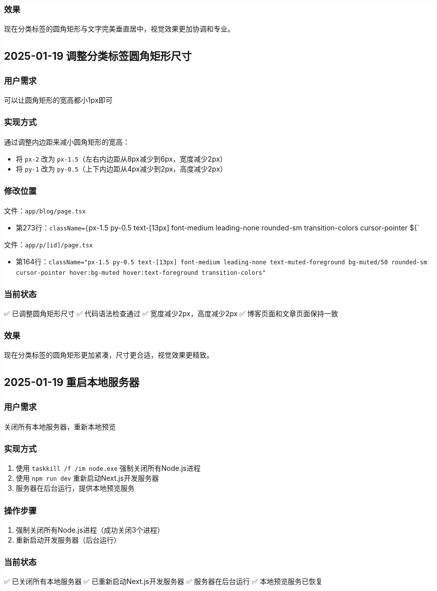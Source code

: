 ### 效果
现在分类标签的圆角矩形与文字完美垂直居中，视觉效果更加协调和专业。

## 2025-01-19 调整分类标签圆角矩形尺寸

### 用户需求
可以让圆角矩形的宽高都小1px即可

### 实现方式
通过调整内边距来减小圆角矩形的宽高：
- 将 `px-2` 改为 `px-1.5`（左右内边距从8px减少到6px，宽度减少2px）
- 将 `py-1` 改为 `py-0.5`（上下内边距从4px减少到2px，高度减少2px）

### 修改位置
文件：`app/blog/page.tsx`
- 第273行：`className={`px-1.5 py-0.5 text-[13px] font-medium leading-none rounded-sm transition-colors cursor-pointer ${`

文件：`app/p/[id]/page.tsx`
- 第164行：`className="px-1.5 py-0.5 text-[13px] font-medium leading-none text-muted-foreground bg-muted/50 rounded-sm cursor-pointer hover:bg-muted hover:text-foreground transition-colors"`

### 当前状态
✅ 已调整圆角矩形尺寸
✅ 代码语法检查通过
✅ 宽度减少2px，高度减少2px
✅ 博客页面和文章页面保持一致

### 效果
现在分类标签的圆角矩形更加紧凑，尺寸更合适，视觉效果更精致。

## 2025-01-19 重启本地服务器

### 用户需求
关闭所有本地服务器，重新本地预览

### 实现方式
1. 使用 `taskkill /f /im node.exe` 强制关闭所有Node.js进程
2. 使用 `npm run dev` 重新启动Next.js开发服务器
3. 服务器在后台运行，提供本地预览服务

### 操作步骤
1. 强制关闭所有Node.js进程（成功关闭3个进程）
2. 重新启动开发服务器（后台运行）

### 当前状态
✅ 已关闭所有本地服务器
✅ 已重新启动Next.js开发服务器
✅ 服务器在后台运行
✅ 本地预览服务已恢复
